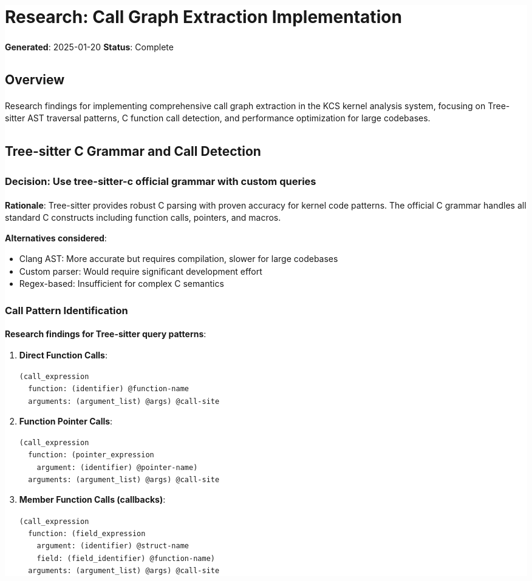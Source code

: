 # Research: Call Graph Extraction Implementation

**Generated**: 2025-01-20
**Status**: Complete

## Overview

Research findings for implementing comprehensive call graph extraction in the KCS kernel analysis system, focusing on Tree-sitter AST traversal patterns, C function call detection, and performance optimization for large codebases.

## Tree-sitter C Grammar and Call Detection

### Decision: Use tree-sitter-c official grammar with custom queries
**Rationale**: Tree-sitter provides robust C parsing with proven accuracy for kernel code patterns. The official C grammar handles all standard C constructs including function calls, pointers, and macros.

**Alternatives considered**:
- Clang AST: More accurate but requires compilation, slower for large codebases
- Custom parser: Would require significant development effort
- Regex-based: Insufficient for complex C semantics

### Call Pattern Identification

**Research findings for Tree-sitter query patterns**:

1. **Direct Function Calls**:
   ```scheme
   (call_expression
     function: (identifier) @function-name
     arguments: (argument_list) @args) @call-site
   ```

2. **Function Pointer Calls**:
   ```scheme
   (call_expression
     function: (pointer_expression
       argument: (identifier) @pointer-name)
     arguments: (argument_list) @args) @call-site
   ```

3. **Member Function Calls (callbacks)**:
   ```scheme
   (call_expression
     function: (field_expression
       argument: (identifier) @struct-name
       field: (field_identifier) @function-name)
     arguments: (argument_list) @args) @call-site
   ```
